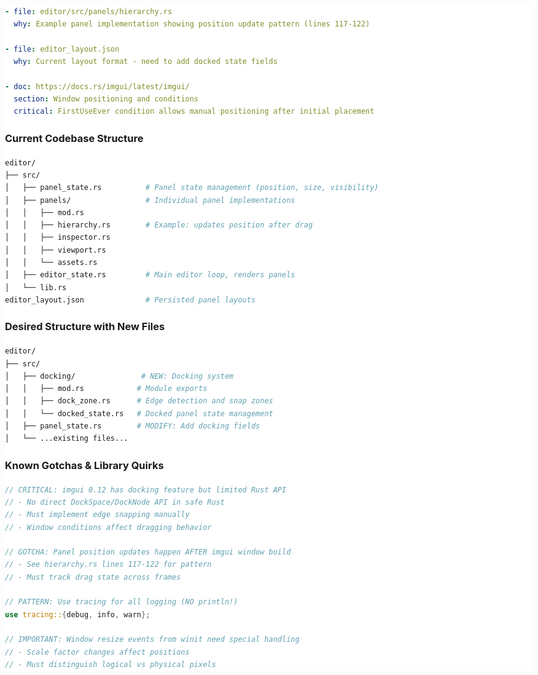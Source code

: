```yaml
- file: editor/src/panels/hierarchy.rs
  why: Example panel implementation showing position update pattern (lines 117-122)
  
- file: editor_layout.json
  why: Current layout format - need to add docked state fields
  
- doc: https://docs.rs/imgui/latest/imgui/
  section: Window positioning and conditions
  critical: FirstUseEver condition allows manual positioning after initial placement
```

### Current Codebase Structure
```bash
editor/
├── src/
│   ├── panel_state.rs          # Panel state management (position, size, visibility)
│   ├── panels/                 # Individual panel implementations
│   │   ├── mod.rs
│   │   ├── hierarchy.rs        # Example: updates position after drag
│   │   ├── inspector.rs
│   │   ├── viewport.rs
│   │   └── assets.rs
│   ├── editor_state.rs         # Main editor loop, renders panels
│   └── lib.rs
editor_layout.json              # Persisted panel layouts
```

### Desired Structure with New Files
```bash
editor/
├── src/
│   ├── docking/               # NEW: Docking system
│   │   ├── mod.rs            # Module exports
│   │   ├── dock_zone.rs      # Edge detection and snap zones
│   │   └── docked_state.rs   # Docked panel state management
│   ├── panel_state.rs        # MODIFY: Add docking fields
│   └── ...existing files...
```

### Known Gotchas & Library Quirks
```rust
// CRITICAL: imgui 0.12 has docking feature but limited Rust API
// - No direct DockSpace/DockNode API in safe Rust
// - Must implement edge snapping manually
// - Window conditions affect dragging behavior

// GOTCHA: Panel position updates happen AFTER imgui window build
// - See hierarchy.rs lines 117-122 for pattern
// - Must track drag state across frames

// PATTERN: Use tracing for all logging (NO println!)
use tracing::{debug, info, warn};

// IMPORTANT: Window resize events from winit need special handling
// - Scale factor changes affect positions
// - Must distinguish logical vs physical pixels
```
